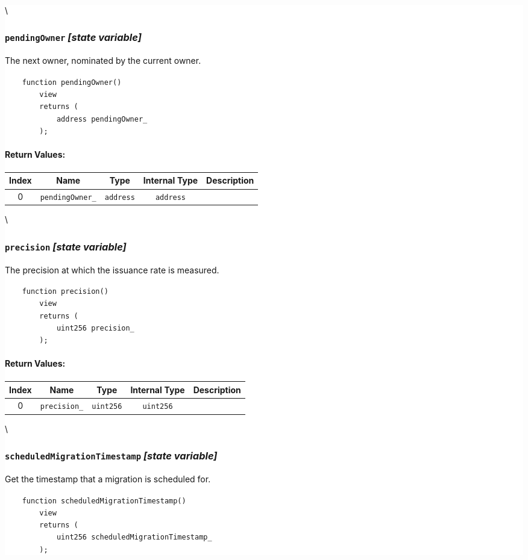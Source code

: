 \


### `pendingOwner` _\[state variable]_

The next owner, nominated by the current owner.

```solidity
    function pendingOwner()
        view
        returns (
            address pendingOwner_
        );
```

#### Return Values:

| Index |       Name      |    Type   | Internal Type | Description |
| :---: | :-------------: | :-------: | :-----------: | ----------- |
|   0   | `pendingOwner_` | `address` |   `address`   |             |

\


### `precision` _\[state variable]_

The precision at which the issuance rate is measured.

```solidity
    function precision()
        view
        returns (
            uint256 precision_
        );
```

#### Return Values:

| Index |     Name     |    Type   | Internal Type | Description |
| :---: | :----------: | :-------: | :-----------: | ----------- |
|   0   | `precision_` | `uint256` |   `uint256`   |             |

\


### `scheduledMigrationTimestamp` _\[state variable]_

Get the timestamp that a migration is scheduled for.

```solidity
    function scheduledMigrationTimestamp()
        view
        returns (
            uint256 scheduledMigrationTimestamp_
        );
```
